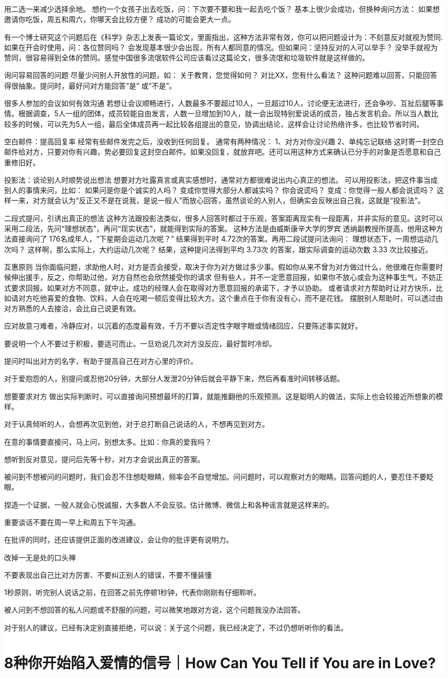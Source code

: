 用二选一来减少选择余地。 想约一个女孩子出去吃饭，问：下次要不要和我一起去吃个饭？ 基本上很少会成功，但换种询问方法： 如果想邀请你吃饭，周五和周六，你哪天会比较方便？ 成功的可能会更大一点。

有一个博士研究这个问题后在《科学》杂志上发表一篇论文，里面指出，这种方法非常有效，你可以把问题设计为：不刻意反对就视为赞同. 如果在开会时使用，问：各位赞同吗？ 会发现基本很少会出现，所有人都同意的情况。但如果问：坚持反对的人可以举手？ 没举手就视为赞同，很容易得到全体的赞同。感觉中国很多流氓软件公司应该看过这篇论文，很多流氓和垃圾软件就是这样做的。

询问容易回答的问题 尽量少问别人开放性的问题，如： 关于教育，您觉得如何？ 对比XX，您有什么看法？ 这种问题难以回答，只能回答得很抽象。提问时，最好问对方能回答“是” 或“不是”。

很多人参加的会议如何有效沟通 若想让会议顺畅进行，人数最多不要超过10人，一旦超过10人，讨论便无法进行，还会争吵、互扯后腿等事情。根据调查，5人一组的团体，成员较能自由发言，人数一旦增加到10人，就一会出现特别爱说话的成员，独占发言机会。所以当人数比较多的时候，可以先为5人一组，最后全体成员再一起比较各组提出的意见，协调出结论，这样会让讨论热络许多，也比较节省时间。

空白邮件：提高回复率 经常有些邮件发完之后，没收到任何回复。 通常有两种情况： 1、对方对你没兴趣 2、单纯忘记联络 这时寄一封空白邮件给对方，只要对你有兴趣，势必要回复这封空白邮件。如果没回复，就放弃吧。还可以用这种方式来确认已分手的对象是否愿意和自己重修旧好。

投影法：谈论别人时顺势说出想法 想要对方吐露真言或真实感想时，通常对方都很难说出内心真正的想法。 可以用投影法，把这件事当成别人的事情来问，比如： 如果问是你是个诚实的人吗？ 变成你觉得大部分人都诚实吗？ 你会说谎吗？ 变成：你觉得一般人都会说谎吗？ 这样一来，对方就会认为“反正又不是在说我，是说一般人”而放心回答，虽然谈论的人别人，但确实会反映出自己我，这就是“投影法”。

二段式提问，引诱出真正的想法 这种方法跟投影法类似，很多人回答时都过于乐观，答案距离现实有一段距离，并非实际的意见。这时可以采用二段法，先问“理想状态”，再问“现实状态”，就能得到实际的答案。 这种方法是由威斯康辛大学的罗宾 透纳副教授所提高，他用这种方法直接询问了 176名成年人，“下星期会运动几次呢？” 结果得到平时 4.72次的答案。再用二段试提问法询问： 理想状态下，一周想运动几次吗？ 这样啊，那么实际上，大约运动几次呢？ 结果，这种提问法得到平均 3.73次 的答案，跟实际调查的运动次数 3.33 次比较接近。

互惠原则 当你面临问题，求助他人时，对方是否会接受，取决于你为对方做过多少事。假如你从来不曾为对方做过什么，他很难在你需要时候伸出援手，反之，你帮助过他，对方自然也会欣然接受你的请求 但有些人，并不一定愿意回报，如果你不放心或会为这种事生气，不妨正式要求回报。如果对方不同意，就中止。成功的经理人会在取得对方愿意回报的承诺下，才予以协助。 或者请求对方帮助时让对方快乐，比如请对方吃他喜爱的食物、饮料，人会在吃喝一顿后变得比较大方。这个重点在于你有没有心，而不是花钱。 摆脱别人帮助时，可以透过由对方熟悉的人去接洽，会比自己说更有效。

应对故意刁难者，冷静应对，以沉着的态度最有效，千万不要以否定性字眼字眼或情绪回应，只要陈述事实就好。

要说明一个人不要过于积极，要适可而止。一旦劝说几次对方没反应，最好暂时冷却。

提问时叫出对方的名字，有助于提高自己在对方心里的评价。

对于爱抱怨的人，别提问或忍他20分钟，大部分人发泄20分钟后就会平静下来，然后再看准时间转移话题。

想要要求对方 做出实际判断时，可以直接询问预想最坏的打算，就能推翻他的乐观预测。这是聪明人的做法，实际上也会较接近所想象的模样。

对于认真倾听的人，会想再次见到他，对于总打断自己说话的人，不想再见到对方。

在意的事情要直接问，马上问，别想太多。比如：你真的爱我吗？

想听到反对意见，提问后先等十秒，对方才会说出真正的答案。

被问到不想被问的问题时，我们会忍不住想眨眼睛，频率会不自觉增加。问问题时，可以观察对方的眼睛。回答问题的人，要忍住不要眨眼。

捏造一个证据，一般人就会心悦诚服，大多数人不会反驳。估计微博、微信上和各种谣言就是这样来的。

重要谈话不要在周一早上和周五下午沟通。

在批评的同时，还应该提供正面的改进建议，会让你的批评更有说明力。

改掉一无是处的口头禅

不要表现出自己比对方厉害、不要纠正别人的错误，不要不懂装懂

1秒原则，听完别人说话之前，在回答之前先停顿1秒钟，代表你刚刚有仔细聆听。

被人问到不想回答的私人问题或不舒服的问题，可以微笑地跟对方说，这个问题我没办法回答。

对于别人的建议，已经有决定别直接拒绝，可以说：关于这个问题，我已经决定了，不过仍想听听你的看法。



# 8种你开始陷入爱情的信号｜How Can You Tell if You are in Love?

